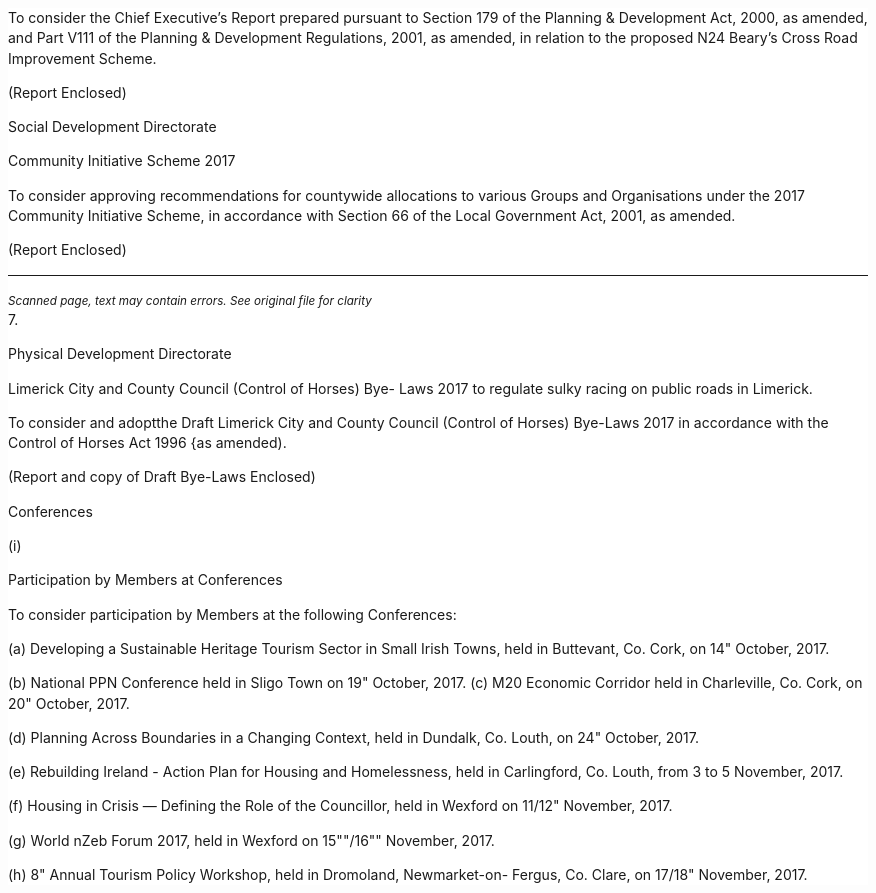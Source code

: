 To consider the Chief Executive’s Report prepared pursuant to Section 179 of
the Planning & Development Act, 2000, as amended, and Part V111 of the
Planning & Development Regulations, 2001, as amended, in relation to the
proposed N24 Beary’s Cross Road Improvement Scheme.

(Report Enclosed)

Social Development Directorate

Community Initiative Scheme 2017

To consider approving recommendations for countywide allocations to various
Groups and Organisations under the 2017 Community Initiative Scheme, in
accordance with Section 66 of the Local Government Act, 2001, as amended.

(Report Enclosed)


---
*<small>Scanned page, text may contain errors. See original file for clarity</small>*  
7.

Physical Development Directorate

Limerick City and County Council (Control of Horses) Bye-
Laws 2017 to regulate sulky racing on public roads in Limerick.

To consider and adoptthe Draft Limerick City and County Council (Control of
Horses) Bye-Laws 2017 in accordance with the Control of Horses Act 1996 {as
amended).

(Report and copy of Draft Bye-Laws Enclosed)

Conferences

(i)

Participation by Members at Conferences

To consider participation by Members at the following Conferences:

(a) Developing a Sustainable Heritage Tourism Sector in Small Irish Towns, held
in Buttevant, Co. Cork, on 14" October, 2017.

(b) National PPN Conference held in Sligo Town on 19" October, 2017.
(c) M20 Economic Corridor held in Charleville, Co. Cork, on 20" October, 2017.

(d) Planning Across Boundaries in a Changing Context, held in Dundalk, Co.
Louth, on 24" October, 2017.

(e) Rebuilding Ireland - Action Plan for Housing and Homelessness, held in
Carlingford, Co. Louth, from 3 to 5 November, 2017.

(f) Housing in Crisis — Defining the Role of the Councillor, held in Wexford on
11/12" November, 2017.

(g) World nZeb Forum 2017, held in Wexford on 15""/16"" November, 2017.

(h) 8" Annual Tourism Policy Workshop, held in Dromoland, Newmarket-on-
Fergus, Co. Clare, on 17/18" November, 2017.
